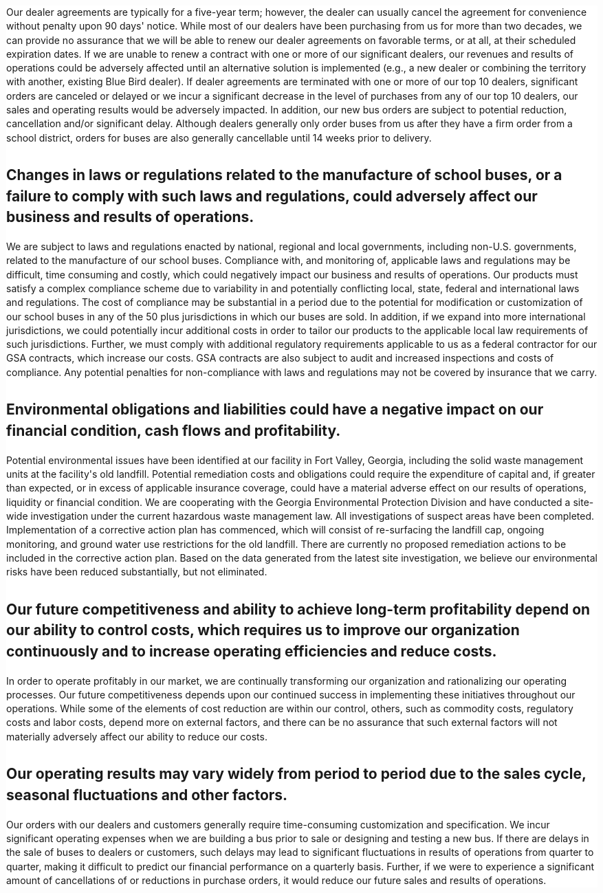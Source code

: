 <p>Our dealer agreements are typically for a five-year term; however, the dealer can usually cancel the agreement for convenience without penalty upon 90 days' notice. While most of our dealers have been purchasing from us for more than two decades, we can provide no assurance that we will be able to renew our dealer agreements on favorable terms, or at all, at their scheduled expiration dates. If we are unable to renew a contract with one or more of our significant dealers, our revenues and results of operations could be adversely affected until an alternative solution is implemented (e.g., a new dealer or combining the territory with another, existing Blue Bird dealer). If dealer agreements are terminated with one or more of our top 10 dealers, significant orders are canceled or delayed or we incur a significant decrease in the level of purchases from any of our top 10 dealers, our sales and operating results would be adversely impacted. In addition, our new bus orders are subject to potential reduction, cancellation and/or significant delay. Although dealers generally only order buses from us after they have a firm order from a school district, orders for buses are also generally cancellable until 14 weeks prior to delivery.</p>
<h2>Changes in laws or regulations related to the manufacture of school buses, or a failure to comply with such laws and regulations, could adversely affect our business and results of operations.</h2>
<p>We are subject to laws and regulations enacted by national, regional and local governments, including non-U.S. governments, related to the manufacture of our school buses. Compliance with, and monitoring of, applicable laws and regulations may be difficult, time consuming and costly, which could negatively impact our business and results of operations. Our products must satisfy a complex compliance scheme due to variability in and potentially conflicting local, state, federal and international laws and regulations. The cost of compliance may be substantial in a period due to the potential for modification or customization of our school buses in any of the 50 plus jurisdictions in which our buses are sold. In addition, if we expand into more international jurisdictions, we could potentially incur additional costs in order to tailor our products to the applicable local law requirements of such jurisdictions. Further, we must comply with additional regulatory requirements applicable to us as a federal contractor for our GSA contracts, which increase our costs. GSA contracts are also subject to audit and increased inspections and costs of compliance. Any potential penalties for non-compliance with laws and regulations may not be covered by insurance that we carry.</p>
<h2>Environmental obligations and liabilities could have a negative impact on our financial condition, cash flows and profitability.</h2>
<p>Potential environmental issues have been identified at our facility in Fort Valley, Georgia, including the solid waste management units at the facility's old landfill. Potential remediation costs and obligations could require the expenditure of capital and, if greater than expected, or in excess of applicable insurance coverage, could have a material adverse effect on our results of operations, liquidity or financial condition. We are cooperating with the Georgia Environmental Protection Division and have conducted a site-wide investigation under the current hazardous waste management law. All investigations of suspect areas have been completed. Implementation of a corrective action plan has commenced, which will consist of re-surfacing the landfill cap, ongoing monitoring, and ground water use restrictions for the old landfill. There are currently no proposed remediation actions to be included in the corrective action plan. Based on the data generated from the latest site investigation, we believe our environmental risks have been reduced substantially, but not eliminated.</p>
<h2>Our future competitiveness and ability to achieve long-term profitability depend on our ability to control costs, which requires us to improve our organization continuously and to increase operating efficiencies and reduce costs.</h2>
<p>In order to operate profitably in our market, we are continually transforming our organization and rationalizing our operating processes. Our future competitiveness depends upon our continued success in implementing these initiatives throughout our operations. While some of the elements of cost reduction are within our control, others, such as commodity costs, regulatory costs and labor costs, depend more on external factors, and there can be no assurance that such external factors will not materially adversely affect our ability to reduce our costs.</p>
<h2>Our operating results may vary widely from period to period due to the sales cycle, seasonal fluctuations and other factors.</h2>
<p>Our orders with our dealers and customers generally require time-consuming customization and specification. We incur significant operating expenses when we are building a bus prior to sale or designing and testing a new bus. If there are delays in the sale of buses to dealers or customers, such delays may lead to significant fluctuations in results of operations from quarter to quarter, making it difficult to predict our financial performance on a quarterly basis. Further, if we were to experience a significant amount of cancellations of or reductions in purchase orders, it would reduce our future sales and results of operations.</p>
